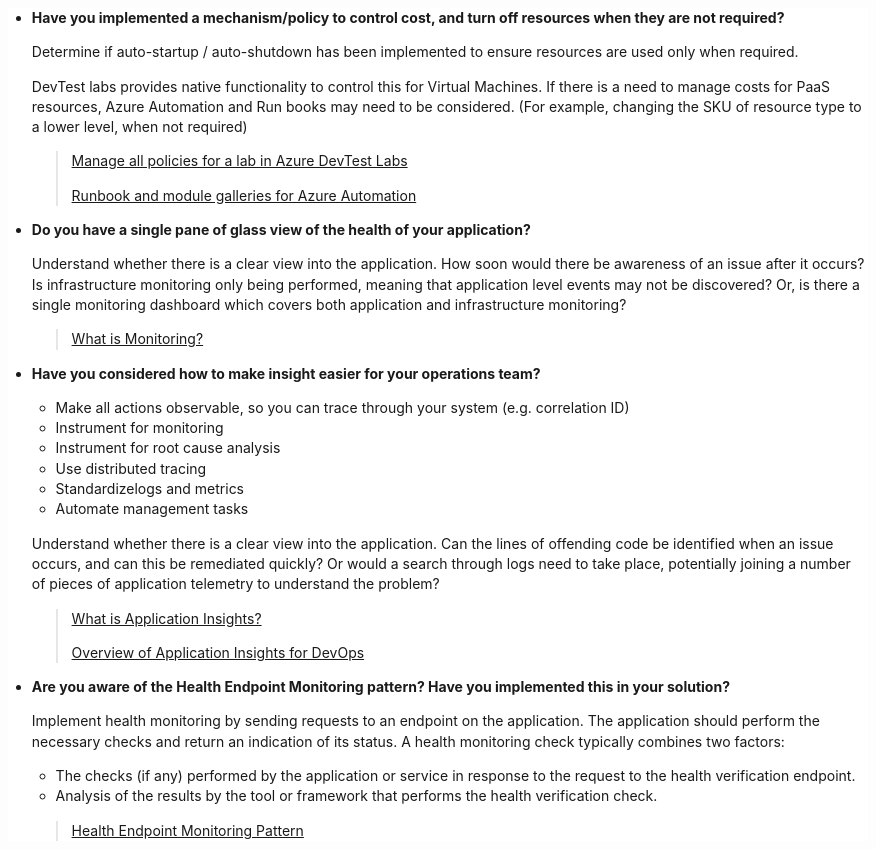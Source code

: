 * **Have you implemented a mechanism/policy to control cost, and turn off resources when they are not required?**

    Determine if auto-startup / auto-shutdown has been implemented to ensure resources are used only when required.
    
    DevTest labs provides native functionality to control this for Virtual Machines. If there is a need to manage  costs for PaaS resources, Azure Automation and Run books may need to be considered. (For example, changing the SKU of resource type to a lower level, when not required)    
    
    > [Manage all policies for a lab in Azure DevTest Labs](https://docs.microsoft.com/en-au/azure/devtest-lab/devtest-lab-set-lab-policy)
    > 
    > [Runbook and module galleries for Azure Automation](https://docs.microsoft.com/en-us/azure/automation/automation-runbook-gallery)

* **Do you have a single pane of glass view of the health of your application?**

    Understand whether there is a clear view into the application.  How soon would there be awareness of an issue after it occurs? Is infrastructure monitoring only being performed, meaning that application level events may not be discovered? Or, is there a single monitoring dashboard which covers both application and infrastructure monitoring?    
    
    > [What is Monitoring?](https://www.visualstudio.com/learn/what-is-monitoring/)

* **Have you considered how to make insight easier for your operations team?**

    * Make all actions observable, so you can trace through your system (e.g. correlation ID)
    * Instrument for monitoring
    * Instrument for root cause analysis
    * Use distributed tracing
    * Standardizelogs and metrics
    * Automate management tasks

    Understand whether there is a clear view into the application.  Can the lines of offending code be identified when an issue occurs, and can this be remediated quickly? Or would a search through logs need to take place, potentially joining a number of pieces of application telemetry to understand the problem?    
    
    > [What is Application Insights?](https://docs.microsoft.com/en-gb/azure/application-insights/app-insights-overview)
    > 
    > [Overview of Application Insights for DevOps](https://docs.microsoft.com/en-gb/azure/application-insights/app-insights-detect-triage-diagnose)

* **Are you aware of the Health Endpoint Monitoring pattern? Have you implemented this in your solution?**

    Implement health monitoring by sending requests to an endpoint on the application. The application should perform the necessary checks and return an indication of its status. A health monitoring check typically combines two factors: 
    
    * The checks (if any) performed by the application or service in response to the request to the health verification endpoint.     
    * Analysis of the results by the tool or framework that performs the health verification check. 
    
    > [Health Endpoint Monitoring Pattern](https://docs.microsoft.com/en-us/azure/architecture/patterns/health-endpoint-monitoring)
